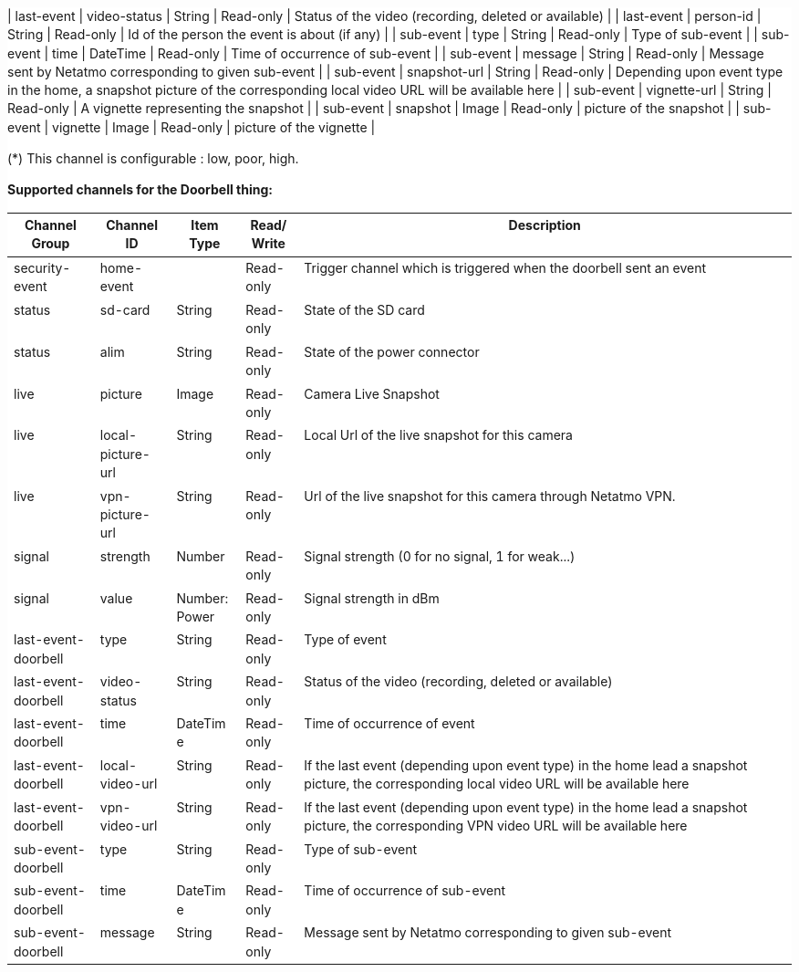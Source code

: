 | last-event     | video-status         | String       | Read-only  | Status of the video (recording, deleted or available)                                                                                       |
| last-event     | person-id            | String       | Read-only  | Id of the person the event is about (if any)                                                                                                |
| sub-event      | type                 | String       | Read-only  | Type of sub-event                                                                                                                           |
| sub-event      | time                 | DateTime     | Read-only  | Time of occurrence of sub-event                                                                                                             |
| sub-event      | message              | String       | Read-only  | Message sent by Netatmo corresponding to given sub-event                                                                                    |
| sub-event      | snapshot-url         | String       | Read-only  | Depending upon event type in the home, a snapshot picture of the corresponding local video URL will be available here                       |
| sub-event      | vignette-url         | String       | Read-only  | A vignette representing the snapshot                                                                                                        |
| sub-event      | snapshot             | Image        | Read-only  | picture of the snapshot                                                                                                                     |
| sub-event      | vignette             | Image        | Read-only  | picture of the vignette                                                                                                                     |

(*) This channel is configurable : low, poor, high.

**Supported channels for the Doorbell thing:**

| Channel Group       | Channel ID        | Item Type    | Read/Write | Description                                                                                                                                 |
|---------------------| ----------------- |--------------| ---------- |---------------------------------------------------------------------------------------------------------------------------------------------|
| security-event      | home-event        |              | Read-only  | Trigger channel which is triggered when the doorbell sent an event                                                                          |
| status              | sd-card           | String       | Read-only  | State of the SD card                                                                                                                        |
| status              | alim              | String       | Read-only  | State of the power connector                                                                                                                |
| live                | picture           | Image        | Read-only  | Camera Live Snapshot                                                                                                                        |
| live                | local-picture-url | String       | Read-only  | Local Url of the live snapshot for this camera                                                                                              |
| live                | vpn-picture-url   | String       | Read-only  | Url of the live snapshot for this camera through Netatmo VPN.                                                                               |
| signal              | strength          | Number       | Read-only  | Signal strength (0 for no signal, 1 for weak...)                                                                                            |
| signal              | value             | Number:Power | Read-only  | Signal strength in dBm                                                                                                                      |
| last-event-doorbell | type              | String       | Read-only  | Type of event                                                                                                                               |
| last-event-doorbell | video-status      | String       | Read-only  | Status of the video (recording, deleted or available)                                                                                       |
| last-event-doorbell | time              | DateTime     | Read-only  | Time of occurrence of event                                                                                                                 |
| last-event-doorbell | local-video-url   | String       | Read-only  | If the last event (depending upon event type) in the home lead a snapshot picture, the corresponding local video URL will be available here |
| last-event-doorbell | vpn-video-url     | String       | Read-only  | If the last event (depending upon event type) in the home lead a snapshot picture, the corresponding VPN video URL will be available here   |
| sub-event-doorbell  | type              | String       | Read-only  | Type of sub-event                                                                                                                           |
| sub-event-doorbell  | time              | DateTime     | Read-only  | Time of occurrence of sub-event                                                                                                             |
| sub-event-doorbell  | message           | String       | Read-only  | Message sent by Netatmo corresponding to given sub-event                                                                                    |